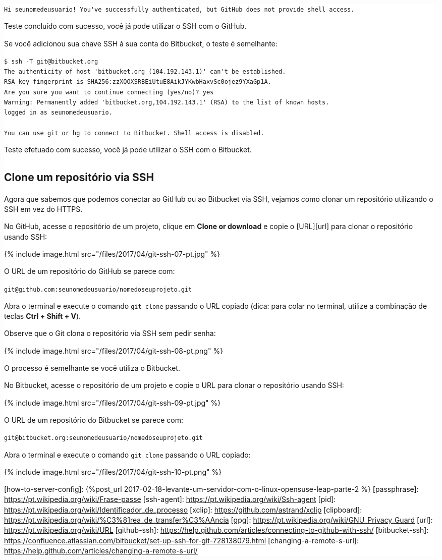 ```
Hi seunomedeusuario! You've successfully authenticated, but GitHub does not provide shell access.
```

Teste concluído com sucesso, você já pode utilizar o SSH com o GitHub.

Se você adicionou sua chave SSH à sua conta do Bitbucket, o teste é semelhante:

```
$ ssh -T git@bitbucket.org
The authenticity of host 'bitbucket.org (104.192.143.1)' can't be established.
RSA key fingerprint is SHA256:zzXQOXSRBEiUtuE8AikJYKwbHaxvSc0ojez9YXaGp1A.
Are you sure you want to continue connecting (yes/no)? yes
Warning: Permanently added 'bitbucket.org,104.192.143.1' (RSA) to the list of known hosts.
logged in as seunomedeusuario.

You can use git or hg to connect to Bitbucket. Shell access is disabled.
```

Teste efetuado com sucesso, você já pode utilizar o SSH com o Bitbucket.

## Clone um repositório via SSH

Agora que sabemos que podemos conectar ao GitHub ou ao Bitbucket via SSH, vejamos como clonar um repositório utilizando o SSH em vez do HTTPS.

No GitHub, acesse o repositório de um projeto, clique em **Clone or download** e copie o [URL][url] para clonar o repositório usando SSH:

{% include image.html src="/files/2017/04/git-ssh-07-pt.jpg" %}

O URL de um repositório do GitHub se parece com:

```
git@github.com:seunomedeusuario/nomedoseuprojeto.git
```

Abra o terminal e execute o comando `git clone` passando o URL copiado (dica: para colar no terminal, utilize a combinação de teclas **Ctrl + Shift + V**).

Observe que o Git clona o repositório via SSH sem pedir senha:

{% include image.html src="/files/2017/04/git-ssh-08-pt.png" %}

O processo é semelhante se você utiliza o Bitbucket.

No Bitbucket, acesse o repositório de um projeto e copie o URL para clonar o repositório usando SSH:

{% include image.html src="/files/2017/04/git-ssh-09-pt.jpg" %}

O URL de um repositório do Bitbucket se parece com:

```
git@bitbucket.org:seunomedeusuario/nomedoseuprojeto.git
```

Abra o terminal e execute o comando `git clone` passando o URL copiado:

{% include image.html src="/files/2017/04/git-ssh-10-pt.png" %}


[git]:                      https://git-scm.com/
[github]:                   https://github.com/
[bitbucket]:                https://bitbucket.org/
[https]:                    https://pt.wikipedia.org/wiki/Hyper_Text_Transfer_Protocol_Secure
[ssh]:                      https://pt.wikipedia.org/wiki/Secure_Shell
[opensuse]:                 https://www.opensuse.org/
[openssh]:                  https://www.openssh.com/
[how-to-server-config]:     {%post_url 2017-02-18-levante-um-servidor-com-o-linux-opensuse-leap-parte-2 %}
[passphrase]:               https://pt.wikipedia.org/wiki/Frase-passe
[ssh-agent]:                https://pt.wikipedia.org/wiki/Ssh-agent
[pid]:                      https://pt.wikipedia.org/wiki/Identificador_de_processo
[xclip]:                    https://github.com/astrand/xclip
[clipboard]:                https://pt.wikipedia.org/wiki/%C3%81rea_de_transfer%C3%AAncia
[gpg]:                      https://pt.wikipedia.org/wiki/GNU_Privacy_Guard
[url]:                      https://pt.wikipedia.org/wiki/URL
[github-ssh]:               https://help.github.com/articles/connecting-to-github-with-ssh/
[bitbucket-ssh]:            https://confluence.atlassian.com/bitbucket/set-up-ssh-for-git-728138079.html
[changing-a-remote-s-url]:  https://help.github.com/articles/changing-a-remote-s-url/